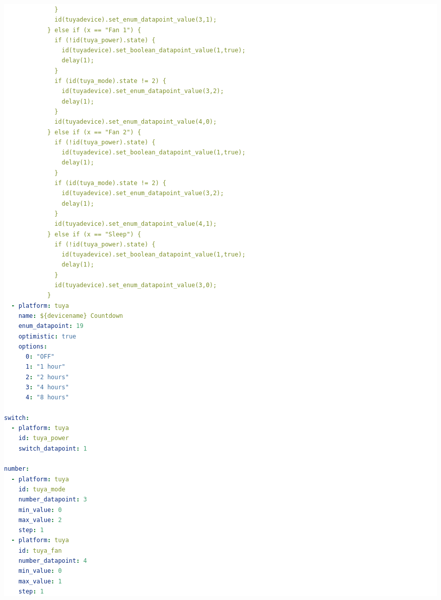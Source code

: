 ```yaml
              }
              id(tuyadevice).set_enum_datapoint_value(3,1);
            } else if (x == "Fan 1") {
              if (!id(tuya_power).state) {
                id(tuyadevice).set_boolean_datapoint_value(1,true);
                delay(1);
              }
              if (id(tuya_mode).state != 2) {
                id(tuyadevice).set_enum_datapoint_value(3,2);
                delay(1);
              }
              id(tuyadevice).set_enum_datapoint_value(4,0);
            } else if (x == "Fan 2") {
              if (!id(tuya_power).state) {
                id(tuyadevice).set_boolean_datapoint_value(1,true);
                delay(1);
              }
              if (id(tuya_mode).state != 2) {
                id(tuyadevice).set_enum_datapoint_value(3,2);
                delay(1);
              }
              id(tuyadevice).set_enum_datapoint_value(4,1);
            } else if (x == "Sleep") {
              if (!id(tuya_power).state) {
                id(tuyadevice).set_boolean_datapoint_value(1,true);
                delay(1);
              }
              id(tuyadevice).set_enum_datapoint_value(3,0);
            }
  - platform: tuya
    name: ${devicename} Countdown
    enum_datapoint: 19
    optimistic: true
    options:
      0: "OFF"
      1: "1 hour"
      2: "2 hours"
      3: "4 hours"
      4: "8 hours"

switch:
  - platform: tuya
    id: tuya_power
    switch_datapoint: 1

number:
  - platform: tuya
    id: tuya_mode
    number_datapoint: 3
    min_value: 0
    max_value: 2
    step: 1
  - platform: tuya
    id: tuya_fan
    number_datapoint: 4
    min_value: 0
    max_value: 1
    step: 1
```
